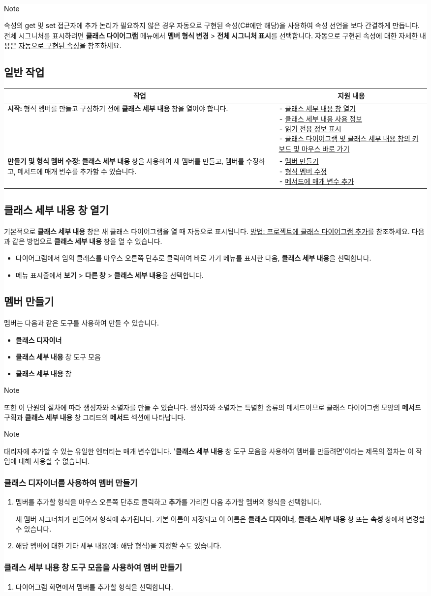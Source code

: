 > [!NOTE]
> 속성의 get 및 set 접근자에 추가 논리가 필요하지 않은 경우 자동으로 구현된 속성(C#에만 해당)을 사용하여 속성 선언을 보다 간결하게 만듭니다. 전체 시그니처를 표시하려면 **클래스 다이어그램** 메뉴에서 **멤버 형식 변경** > **전체 시그니처 표시**를 선택합니다. 자동으로 구현된 속성에 대한 자세한 내용은 [자동으로 구현된 속성](/dotnet/csharp/programming-guide/classes-and-structs/auto-implemented-properties)을 참조하세요.

## <a name="common-tasks"></a>일반 작업

|작업|지원 내용|
|----------|------------------------|
|**시작:** 형식 멤버를 만들고 구성하기 전에 **클래스 세부 내용** 창을 열어야 합니다.|- [클래스 세부 내용 창 열기](creating-and-configuring-type-members.md#open-the-class-details-window)<br />- [클래스 세부 내용 사용 정보](creating-and-configuring-type-members.md#class-details-usage-notes)<br />- [읽기 전용 정보 표시](creating-and-configuring-type-members.md#display-of-read-only-information)<br />- [클래스 다이어그램 및 클래스 세부 내용 창의 키보드 및 마우스 바로 가기](keyboard-and-mouse-shortcuts-in-the-class-diagram-and-class-details-window.md)|
|**만들기 및 형식 멤버 수정:** **클래스 세부 내용** 창을 사용하여 새 멤버를 만들고, 멤버를 수정하고, 메서드에 매개 변수를 추가할 수 있습니다.|- [멤버 만들기](creating-and-configuring-type-members.md#create-members)<br />- [형식 멤버 수정](creating-and-configuring-type-members.md#modify-type-members)<br />- [메서드에 매개 변수 추가](creating-and-configuring-type-members.md#add-parameters-to-methods)|

## <a name="open-the-class-details-window"></a>클래스 세부 내용 창 열기

기본적으로 **클래스 세부 내용** 창은 새 클래스 다이어그램을 열 때 자동으로 표시됩니다. [방법: 프로젝트에 클래스 다이어그램 추가](how-to-add-class-diagrams-to-projects.md)를 참조하세요. 다음과 같은 방법으로 **클래스 세부 내용** 창을 열 수 있습니다.

- 다이어그램에서 임의 클래스를 마우스 오른쪽 단추로 클릭하여 바로 가기 메뉴를 표시한 다음, **클래스 세부 내용**을 선택합니다.

- 메뉴 표시줄에서 **보기** > **다른 창** > **클래스 세부 내용**을 선택합니다.

## <a name="create-members"></a>멤버 만들기

멤버는 다음과 같은 도구를 사용하여 만들 수 있습니다.

- **클래스 디자이너**

- **클래스 세부 내용** 창 도구 모음

- **클래스 세부 내용** 창

> [!NOTE]
> 또한 이 단원의 절차에 따라 생성자와 소멸자를 만들 수 있습니다. 생성자와 소멸자는 특별한 종류의 메서드이므로 클래스 다이어그램 모양의 **메서드** 구획과 **클래스 세부 내용** 창 그리드의 **메서드** 섹션에 나타납니다.

> [!NOTE]
> 대리자에 추가할 수 있는 유일한 엔터티는 매개 변수입니다. '**클래스 세부 내용** 창 도구 모음을 사용하여 멤버를 만들려면'이라는 제목의 절차는 이 작업에 대해 사용할 수 없습니다.

### <a name="create-a-member-using-class-designer"></a>클래스 디자이너를 사용하여 멤버 만들기

1.  멤버를 추가할 형식을 마우스 오른쪽 단추로 클릭하고 **추가**를 가리킨 다음 추가할 멤버의 형식을 선택합니다.

     새 멤버 시그너처가 만들어져 형식에 추가됩니다. 기본 이름이 지정되고 이 이름은 **클래스 디자이너**, **클래스 세부 내용** 창 또는 **속성** 창에서 변경할 수 있습니다.

2.  해당 멤버에 대한 기타 세부 내용(예: 해당 형식)을 지정할 수도 있습니다.

### <a name="create-a-member-using-the-class-details-window-toolbar"></a>클래스 세부 내용 창 도구 모음을 사용하여 멤버 만들기

1.  다이어그램 화면에서 멤버를 추가할 형식을 선택합니다.
